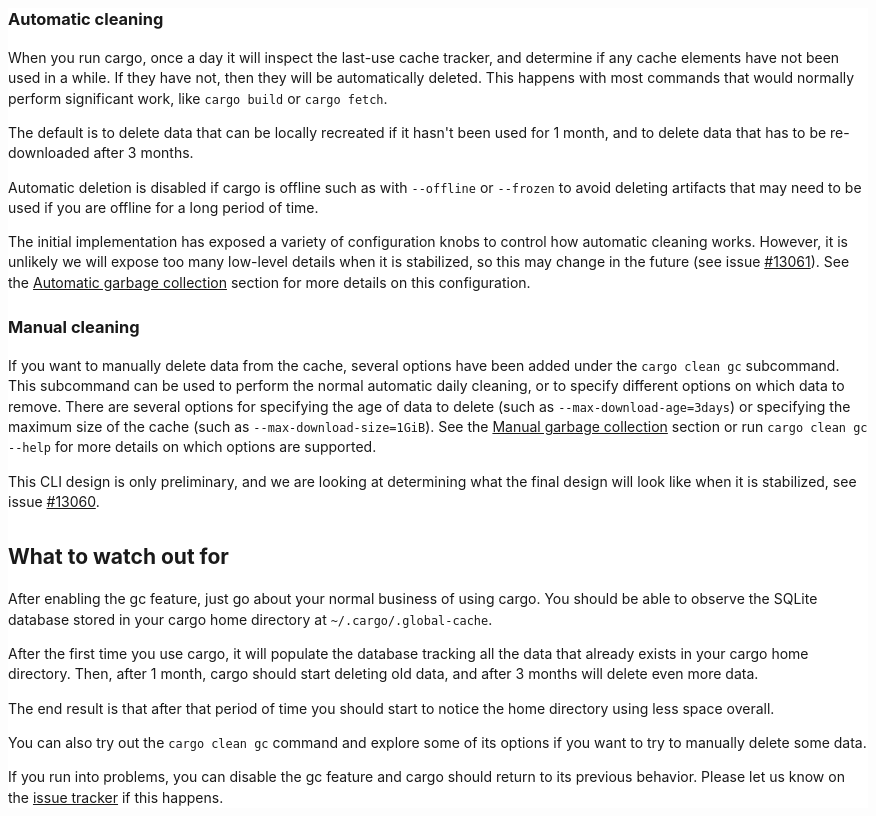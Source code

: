 [crates.io]: https://crates.io/
[registry index data]: https://doc.rust-lang.org/cargo/reference/registry-index.html

### Automatic cleaning

When you run cargo, once a day it will inspect the last-use cache tracker, and determine if any cache elements have not been used in a while.
If they have not, then they will be automatically deleted.
This happens with most commands that would normally perform significant work, like `cargo build` or `cargo fetch`.

The default is to delete data that can be locally recreated if it hasn't been used for 1 month, and to delete data that has to be re-downloaded after 3 months.

Automatic deletion is disabled if cargo is offline such as with `--offline` or `--frozen` to avoid deleting artifacts that may need to be used if you are offline for a long period of time.

The initial implementation has exposed a variety of configuration knobs to control how automatic cleaning works.
However, it is unlikely we will expose too many low-level details when it is stabilized, so this may change in the future (see issue [#13061](https://github.com/rust-lang/cargo/issues/13061)).
See the [Automatic garbage collection] section for more details on this configuration.

[Automatic garbage collection]: https://doc.rust-lang.org/nightly/cargo/reference/unstable.html#automatic-garbage-collection

### Manual cleaning

If you want to manually delete data from the cache, several options have been added under the `cargo clean gc` subcommand.
This subcommand can be used to perform the normal automatic daily cleaning, or to specify different options on which data to remove.
There are several options for specifying the age of data to delete (such as `--max-download-age=3days`) or specifying the maximum size of the cache (such as `--max-download-size=1GiB`).
See the [Manual garbage collection] section or run `cargo clean gc --help` for more details on which options are supported.

This CLI design is only preliminary, and we are looking at determining what the final design will look like when it is stabilized, see issue [#13060](https://github.com/rust-lang/cargo/issues/13060).

[Manual garbage collection]: https://doc.rust-lang.org/nightly/cargo/reference/unstable.html#manual-garbage-collection-with-cargo-clean

## What to watch out for

After enabling the gc feature, just go about your normal business of using cargo.
You should be able to observe the SQLite database stored in your cargo home directory at `~/.cargo/.global-cache`.

After the first time you use cargo, it will populate the database tracking all the data that already exists in your cargo home directory.
Then, after 1 month, cargo should start deleting old data, and after 3 months will delete even more data.

The end result is that after that period of time you should start to notice the home directory using less space overall.

You can also try out the `cargo clean gc` command and explore some of its options if you want to try to manually delete some data.

If you run into problems, you can disable the gc feature and cargo should return to its previous behavior.
Please let us know on the [issue tracker][cargo-issues] if this happens.


[cargo-issues]: https://github.com/rust-lang/cargo/issues/
[#t-cargo]: https://rust-lang.zulipchat.com/#narrow/stream/246057-t-cargo
[script feature]: https://doc.rust-lang.org/nightly/cargo/reference/unstable.html#script